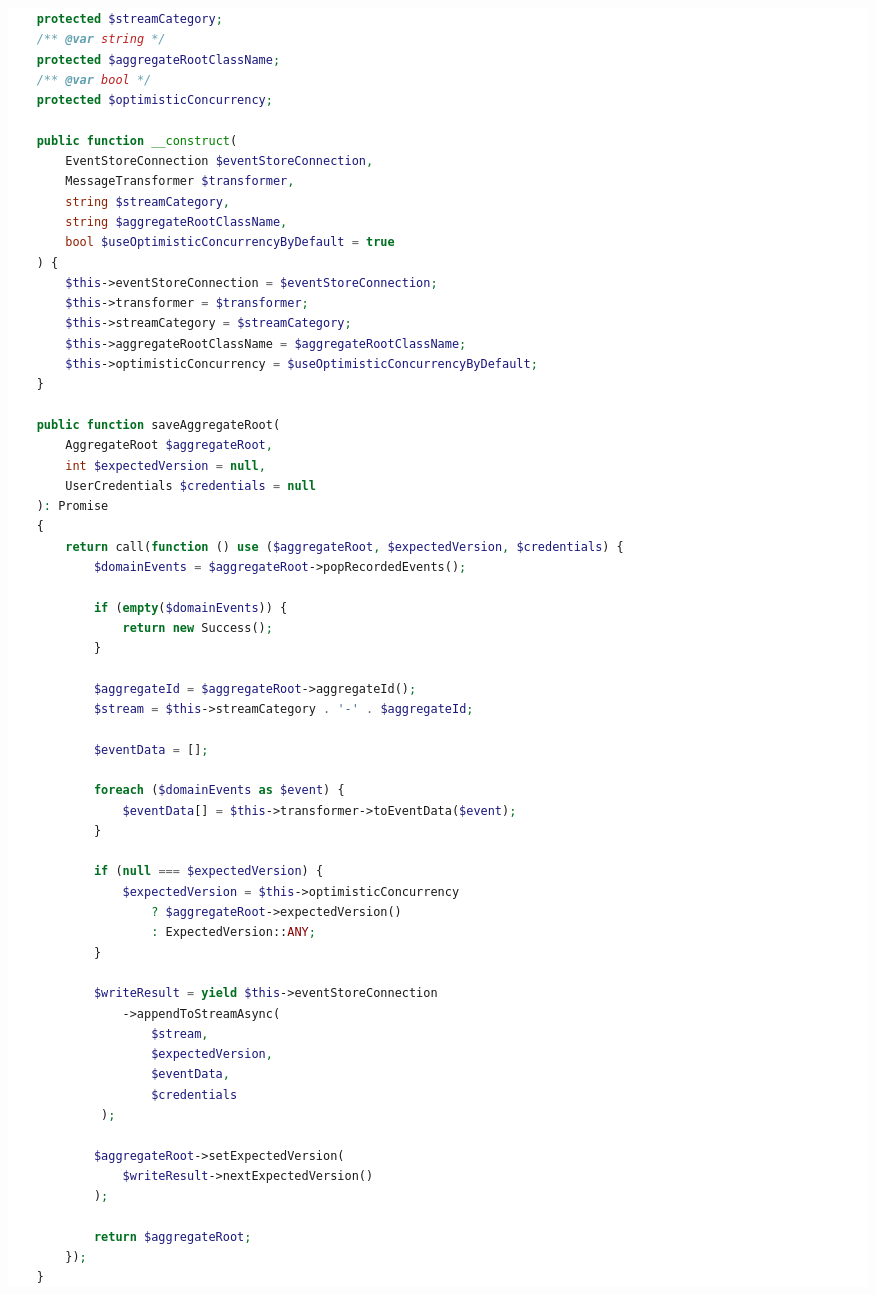 ```php
    protected $streamCategory;
    /** @var string */
    protected $aggregateRootClassName;
    /** @var bool */
    protected $optimisticConcurrency;

    public function __construct(
        EventStoreConnection $eventStoreConnection,
        MessageTransformer $transformer,
        string $streamCategory,
        string $aggregateRootClassName,
        bool $useOptimisticConcurrencyByDefault = true
    ) {
        $this->eventStoreConnection = $eventStoreConnection;
        $this->transformer = $transformer;
        $this->streamCategory = $streamCategory;
        $this->aggregateRootClassName = $aggregateRootClassName;
        $this->optimisticConcurrency = $useOptimisticConcurrencyByDefault;
    }

    public function saveAggregateRoot(
        AggregateRoot $aggregateRoot,
        int $expectedVersion = null,
        UserCredentials $credentials = null
    ): Promise
    {
        return call(function () use ($aggregateRoot, $expectedVersion, $credentials) {
            $domainEvents = $aggregateRoot->popRecordedEvents();
     
            if (empty($domainEvents)) {
                return new Success();
            }
            
            $aggregateId = $aggregateRoot->aggregateId();
            $stream = $this->streamCategory . '-' . $aggregateId;
            
            $eventData = [];
            
            foreach ($domainEvents as $event) {
                $eventData[] = $this->transformer->toEventData($event);
            }
            
            if (null === $expectedVersion) {
                $expectedVersion = $this->optimisticConcurrency
                    ? $aggregateRoot->expectedVersion()
                    : ExpectedVersion::ANY;
            }
            
            $writeResult = yield $this->eventStoreConnection
                ->appendToStreamAsync(
                    $stream,
                    $expectedVersion,
                    $eventData,
                    $credentials
             );
            
            $aggregateRoot->setExpectedVersion(
                $writeResult->nextExpectedVersion()
            );
            
            return $aggregateRoot;
        });
    }
```